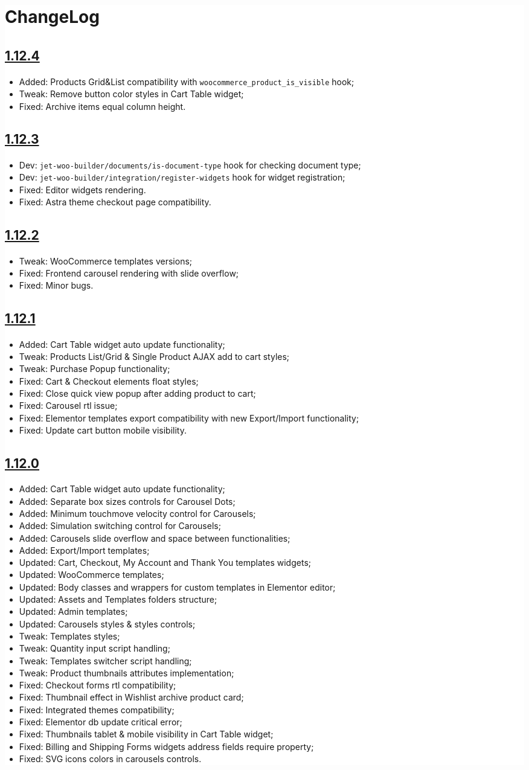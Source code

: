 # ChangeLog

## [1.12.4](https://github.com/ZemezLab/jet-woo-builder/archive/1.12.4.zip)
* Added: Products Grid&List compatibility with `woocommerce_product_is_visible` hook;
* Tweak: Remove button color styles in Cart Table widget;
* Fixed: Archive items equal column height.

## [1.12.3](https://github.com/ZemezLab/jet-woo-builder/archive/1.12.3.zip)
* Dev: `jet-woo-builder/documents/is-document-type` hook for checking document type;
* Dev: `jet-woo-builder/integration/register-widgets` hook for widget registration;
* Fixed: Editor widgets rendering.
* Fixed: Astra theme checkout page compatibility.

## [1.12.2](https://github.com/ZemezLab/jet-woo-builder/archive/1.12.2.zip)
* Tweak: WooCommerce templates versions;
* Fixed: Frontend carousel rendering with slide overflow;
* Fixed: Minor bugs.

## [1.12.1](https://github.com/ZemezLab/jet-woo-builder/archive/1.12.1.zip)
* Added: Cart Table widget auto update functionality;
* Tweak: Products List/Grid & Single Product AJAX add to cart styles;
* Tweak: Purchase Popup functionality;
* Fixed: Cart & Checkout elements float styles;
* Fixed: Close quick view popup after adding product to cart;
* Fixed: Carousel rtl issue;
* Fixed: Elementor templates export compatibility with new Export/Import functionality;
* Fixed: Update cart button mobile visibility.

## [1.12.0](https://github.com/ZemezLab/jet-woo-builder/archive/1.12.0.zip)
* Added: Cart Table widget auto update functionality;
* Added: Separate box sizes controls for Carousel Dots;
* Added: Minimum touchmove velocity control for Carousels;
* Added: Simulation switching control for Carousels;
* Added: Carousels slide overflow and space between functionalities;
* Added: Export/Import templates;
* Updated: Cart, Checkout, My Account and Thank You templates widgets;
* Updated: WooCommerce templates;
* Updated: Body classes and wrappers for custom templates in Elementor editor;
* Updated: Assets and Templates folders structure;
* Updated: Admin templates;
* Updated: Carousels styles & styles controls;
* Tweak: Templates styles;
* Tweak: Quantity input script handling;
* Tweak: Templates switcher script handling;
* Tweak: Product thumbnails attributes implementation;
* Fixed: Checkout forms rtl compatibility;
* Fixed: Thumbnail effect in Wishlist archive product card;
* Fixed: Integrated themes compatibility;
* Fixed: Elementor db update critical error;
* Fixed: Thumbnails tablet & mobile visibility in Cart Table widget;
* Fixed: Billing and Shipping Forms widgets address fields require property;
* Fixed: SVG icons colors in carousels controls.

